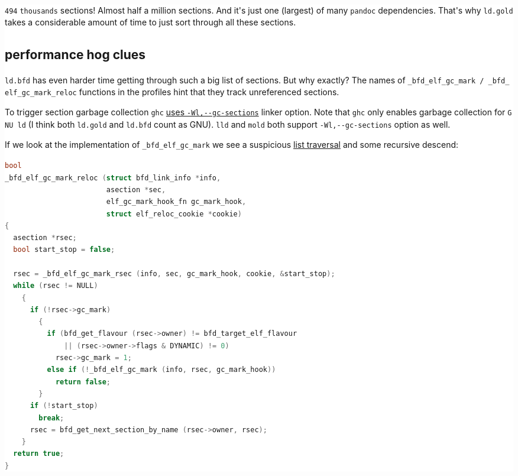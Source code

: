 
`494` `thousands` sections! Almost half a million sections. And it's just
one (largest) of many `pandoc` dependencies. That's why `ld.gold` takes
a considerable amount of time to just sort through all these sections.

## performance hog clues

`ld.bfd` has even harder time getting through such a big list of sections.
But why exactly? The names
of `_bfd_elf_gc_mark / _bfd_elf_gc_mark_reloc` functions in the profiles
hint that they track unreferenced sections.

To trigger section garbage collection
`ghc` [uses `-Wl,--gc-sections`](https://github.com/ghc/ghc/blob/f9790ca81deb8b14ff2eabf701aecbcfd6501963/compiler/GHC/Linker/Static.hs#L241)
linker option.
Note that `ghc` only enables garbage collection for `GNU ld` (I think
both `ld.gold` and `ld.bfd` count as GNU). `lld` and `mold`
both support `-Wl,--gc-sections` option as well.

If we look at the implementation
of `_bfd_elf_gc_mark` we see a suspicious
[list traversal](https://sourceware.org/git/?p=binutils-gdb.git;a=blob;f=bfd/elflink.c;h=91c77c211ef065a77883004eb696adacd92a00be;hb=815d9a14cbbb3b81843f7566222c87fb22e7255d#l14063)
and some recursive descend:

```c
bool
_bfd_elf_gc_mark_reloc (struct bfd_link_info *info,
                        asection *sec,
                        elf_gc_mark_hook_fn gc_mark_hook,
                        struct elf_reloc_cookie *cookie)
{
  asection *rsec;
  bool start_stop = false;

  rsec = _bfd_elf_gc_mark_rsec (info, sec, gc_mark_hook, cookie, &start_stop);
  while (rsec != NULL)
    {
      if (!rsec->gc_mark)
        {
          if (bfd_get_flavour (rsec->owner) != bfd_target_elf_flavour
              || (rsec->owner->flags & DYNAMIC) != 0)
            rsec->gc_mark = 1;
          else if (!_bfd_elf_gc_mark (info, rsec, gc_mark_hook))
            return false;
        }
      if (!start_stop)
        break;
      rsec = bfd_get_next_section_by_name (rsec->owner, rsec);
    }
  return true;
}
```
